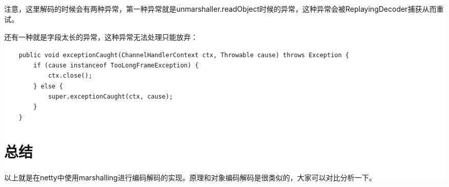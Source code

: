 注意，这里解码的时候会有两种异常，第一种异常就是unmarshaller.readObject时候的异常，这种异常会被ReplayingDecoder捕获从而重试。

还有一种就是字段太长的异常，这种异常无法处理只能放弃：

```
    public void exceptionCaught(ChannelHandlerContext ctx, Throwable cause) throws Exception {
        if (cause instanceof TooLongFrameException) {
            ctx.close();
        } else {
            super.exceptionCaught(ctx, cause);
        }
    }
```

# 总结

以上就是在netty中使用marshalling进行编码解码的实现。原理和对象编码解码是很类似的，大家可以对比分析一下。












